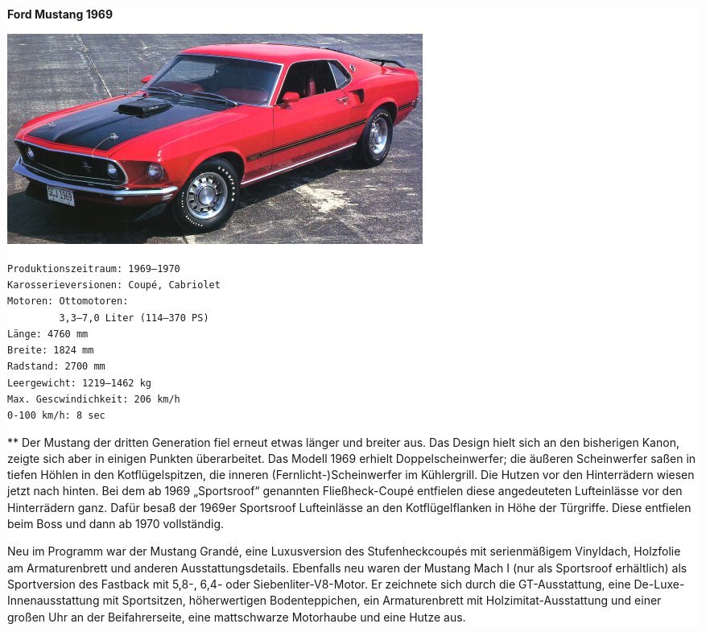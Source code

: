 **Ford Mustang 1969**

<img src="1969_Ford_Mustang_Mach_I.jpg" width="60%" />

```
Produktionszeitraum: 1969–1970
Karosserieversionen: Coupé, Cabriolet
Motoren: Ottomotoren:
         3,3–7,0 Liter (114–370 PS)
Länge: 4760 mm
Breite: 1824 mm
Radstand: 2700 mm
Leergewicht: 1219–1462 kg
Max. Gescwindichkeit: 206 km/h
0-100 km/h: 8 sec
```
**
Der Mustang der dritten Generation fiel erneut etwas länger und breiter aus. Das Design hielt sich an den bisherigen Kanon, zeigte sich aber in einigen Punkten überarbeitet. Das Modell 1969 erhielt Doppelscheinwerfer; die äußeren Scheinwerfer saßen in tiefen Höhlen in den Kotflügelspitzen, die inneren (Fernlicht-)Scheinwerfer im Kühlergrill. Die Hutzen vor den Hinterrädern wiesen jetzt nach hinten. Bei dem ab 1969 „Sportsroof“ genannten Fließheck-Coupé entfielen diese angedeuteten Lufteinlässe vor den Hinterrädern ganz. Dafür besaß der 1969er Sportsroof Lufteinlässe an den Kotflügelflanken in Höhe der Türgriffe. Diese entfielen beim Boss und dann ab 1970 vollständig.

Neu im Programm war der Mustang Grandé, eine Luxusversion des Stufenheckcoupés mit serienmäßigem Vinyldach, Holzfolie am Armaturenbrett und anderen Ausstattungsdetails. Ebenfalls neu waren der Mustang Mach I (nur als Sportsroof erhältlich) als Sportversion des Fastback mit 5,8-, 6,4- oder Siebenliter-V8-Motor. Er zeichnete sich durch die GT-Ausstattung, eine De-Luxe-Innenausstattung mit Sportsitzen, höherwertigen Bodenteppichen, ein Armaturenbrett mit Holzimitat-Ausstattung und einer großen Uhr an der Beifahrerseite, eine mattschwarze Motorhaube und eine Hutze aus.
